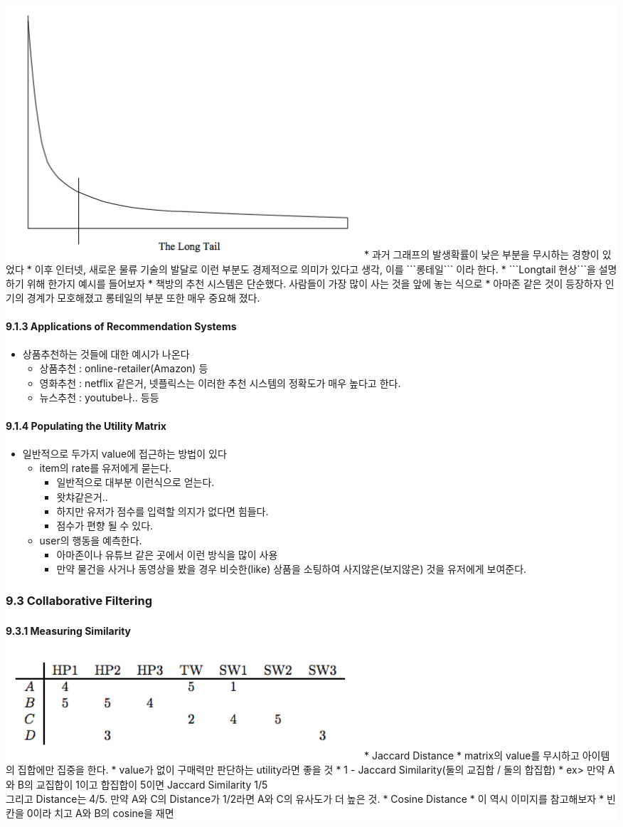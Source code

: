 <img src = '/post_img/201703/15/2.png' width ='500'/>
* 과거 그래프의 발생확률이 낮은 부분을 무시하는 경향이 있었다
* 이후 인터넷, 새로운 물류 기술의 발달로 이런 부분도 경제적으로 의미가 있다고 생각, 이를 ```롱테일``` 이라 한다.
* ```Longtail 현상```을 설명 하기 위해 한가지 예시를 들어보자
    * 책방의 추천 시스템은 단순했다. 사람들이 가장 많이 사는 것을 앞에 놓는 식으로
    * 아마존 같은 것이 등장하자 인기의 경계가 모호해졌고 롱테일의 부분 또한 매우 중요해 졌다.

#### 9.1.3 Applications of Recommendation Systems
* 상품추천하는 것들에 대한 예시가 나온다
    * 상품추천 : online-retailer(Amazon) 등
    * 영화추천 : netflix 같은거, 넷플릭스는 이러한 추천 시스템의 정확도가 매우 높다고 한다.
    * 뉴스추천 : youtube나.. 등등

#### 9.1.4 Populating the Utility Matrix
* 일반적으로 두가지 value에 접근하는 방법이 있다
    * item의 rate를 유저에게 묻는다.
        * 일반적으로 대부분 이런식으로 얻는다.
        * 왓챠같은거..
        * 하지만 유저가 점수를 입력할 의지가 없다면 힘들다.
        * 점수가 편향 될 수 있다.
    * user의 행동을 예측한다.
        * 아마존이나 유튜브 같은 곳에서 이런 방식을 많이 사용
        * 만약 물건을 사거나 동영상을 봤을 경우 비슷한(like) 상품을 소팅하여 사지않은(보지않은) 것을 유저에게 보여준다.

### 9.3 Collaborative Filtering
#### 9.3.1 Measuring Similarity

<img src = '/post_img/201703/15/1.png' width ='500'/>
* Jaccard Distance
    * matrix의 value를 무시하고 아이템의 집합에만 집중을 한다.
    * value가 없이 구매력만 판단하는 utility라면 좋을 것
    * 1 - Jaccard Similarity(둘의 교집합 / 둘의 합집합)
        * ex> 만약 A와 B의 교집합이 1이고 합집합이 5이면 Jaccard Similarity 1/5
        <br/>그리고 Distance는 4/5. 만약 A와 C의 Distance가 1/2라면 A와 C의 유사도가 더 높은 것.
* Cosine Distance
    * 이 역시 이미지를 참고해보자
    * 빈칸을 0이라 치고 A와 B의 cosine을 재면